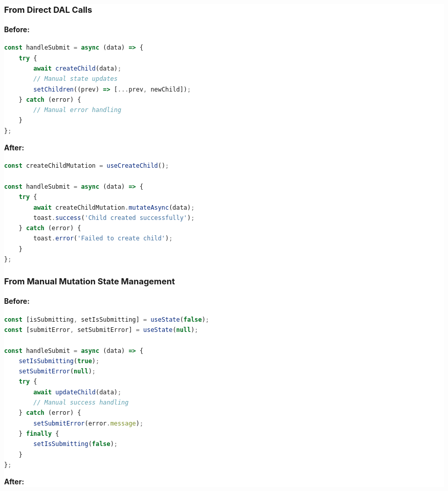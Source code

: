 ### From Direct DAL Calls

**Before:**

```typescript
const handleSubmit = async (data) => {
	try {
		await createChild(data);
		// Manual state updates
		setChildren((prev) => [...prev, newChild]);
	} catch (error) {
		// Manual error handling
	}
};
```

**After:**

```typescript
const createChildMutation = useCreateChild();

const handleSubmit = async (data) => {
	try {
		await createChildMutation.mutateAsync(data);
		toast.success('Child created successfully');
	} catch (error) {
		toast.error('Failed to create child');
	}
};
```

### From Manual Mutation State Management

**Before:**

```typescript
const [isSubmitting, setIsSubmitting] = useState(false);
const [submitError, setSubmitError] = useState(null);

const handleSubmit = async (data) => {
	setIsSubmitting(true);
	setSubmitError(null);
	try {
		await updateChild(data);
		// Manual success handling
	} catch (error) {
		setSubmitError(error.message);
	} finally {
		setIsSubmitting(false);
	}
};
```

**After:**
